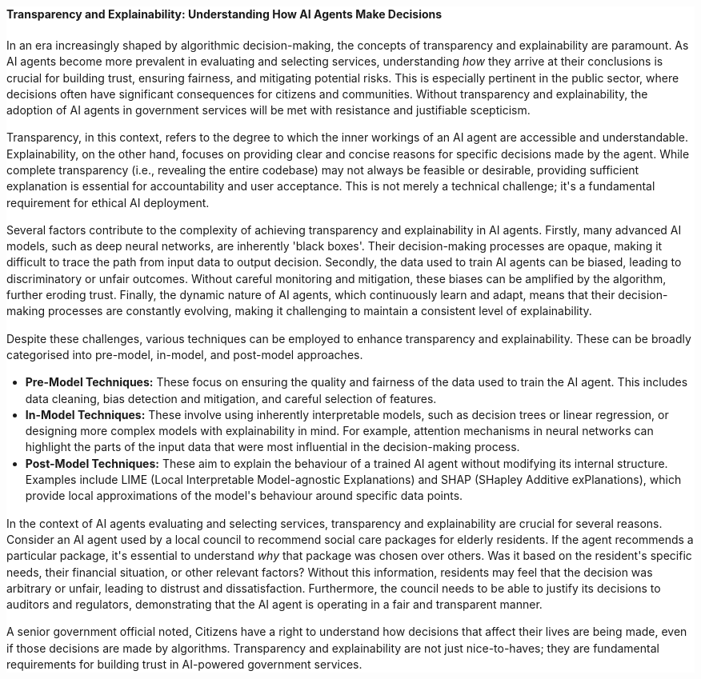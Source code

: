 

#### <a id="transparency-and-explainability-understanding-how-ai-agents-make-decisions"></a>Transparency and Explainability: Understanding How AI Agents Make Decisions

In an era increasingly shaped by algorithmic decision-making, the concepts of transparency and explainability are paramount. As AI agents become more prevalent in evaluating and selecting services, understanding *how* they arrive at their conclusions is crucial for building trust, ensuring fairness, and mitigating potential risks. This is especially pertinent in the public sector, where decisions often have significant consequences for citizens and communities. Without transparency and explainability, the adoption of AI agents in government services will be met with resistance and justifiable scepticism.

Transparency, in this context, refers to the degree to which the inner workings of an AI agent are accessible and understandable. Explainability, on the other hand, focuses on providing clear and concise reasons for specific decisions made by the agent. While complete transparency (i.e., revealing the entire codebase) may not always be feasible or desirable, providing sufficient explanation is essential for accountability and user acceptance. This is not merely a technical challenge; it's a fundamental requirement for ethical AI deployment.

Several factors contribute to the complexity of achieving transparency and explainability in AI agents. Firstly, many advanced AI models, such as deep neural networks, are inherently 'black boxes'. Their decision-making processes are opaque, making it difficult to trace the path from input data to output decision. Secondly, the data used to train AI agents can be biased, leading to discriminatory or unfair outcomes. Without careful monitoring and mitigation, these biases can be amplified by the algorithm, further eroding trust. Finally, the dynamic nature of AI agents, which continuously learn and adapt, means that their decision-making processes are constantly evolving, making it challenging to maintain a consistent level of explainability.

Despite these challenges, various techniques can be employed to enhance transparency and explainability. These can be broadly categorised into pre-model, in-model, and post-model approaches.

- **Pre-Model Techniques:** These focus on ensuring the quality and fairness of the data used to train the AI agent. This includes data cleaning, bias detection and mitigation, and careful selection of features.
- **In-Model Techniques:** These involve using inherently interpretable models, such as decision trees or linear regression, or designing more complex models with explainability in mind. For example, attention mechanisms in neural networks can highlight the parts of the input data that were most influential in the decision-making process.
- **Post-Model Techniques:** These aim to explain the behaviour of a trained AI agent without modifying its internal structure. Examples include LIME (Local Interpretable Model-agnostic Explanations) and SHAP (SHapley Additive exPlanations), which provide local approximations of the model's behaviour around specific data points.

In the context of AI agents evaluating and selecting services, transparency and explainability are crucial for several reasons. Consider an AI agent used by a local council to recommend social care packages for elderly residents. If the agent recommends a particular package, it's essential to understand *why* that package was chosen over others. Was it based on the resident's specific needs, their financial situation, or other relevant factors? Without this information, residents may feel that the decision was arbitrary or unfair, leading to distrust and dissatisfaction. Furthermore, the council needs to be able to justify its decisions to auditors and regulators, demonstrating that the AI agent is operating in a fair and transparent manner.

A senior government official noted, Citizens have a right to understand how decisions that affect their lives are being made, even if those decisions are made by algorithms. Transparency and explainability are not just nice-to-haves; they are fundamental requirements for building trust in AI-powered government services.
